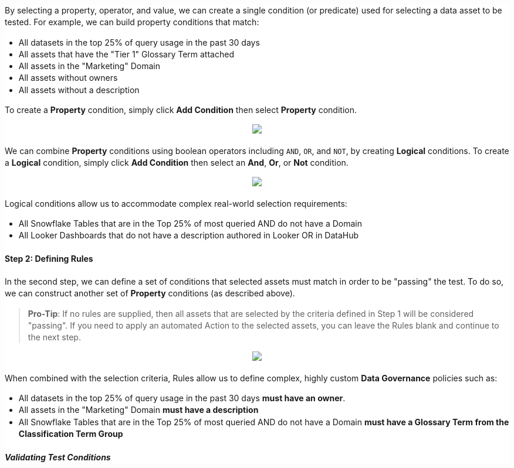 By selecting a property, operator, and value, we can create a single condition (or predicate) used for
selecting a data asset to be tested. For example, we can build property conditions that match:

- All datasets in the top 25% of query usage in the past 30 days
- All assets that have the "Tier 1" Glossary Term attached
- All assets in the "Marketing" Domain
- All assets without owners
- All assets without a description

To create a **Property** condition, simply click **Add Condition** then select **Property** condition.

<p align="center">
  <img width="80%"  src="https://raw.githubusercontent.com/datahub-project/static-assets/main/imgs/metadata-test-create-property-condition.png"/>
</p>

We can combine **Property** conditions using boolean operators including `AND`, `OR`, and `NOT`, by
creating **Logical** conditions. To create a **Logical** condition, simply click **Add Condition** then select an
**And**, **Or**, or **Not** condition.

<p align="center">
  <img width="80%"  src="https://raw.githubusercontent.com/datahub-project/static-assets/main/imgs/metadata-test-create-logical-condition.png"/>
</p>

Logical conditions allow us to accommodate complex real-world selection requirements:

- All Snowflake Tables that are in the Top 25% of most queried AND do not have a Domain
- All Looker Dashboards that do not have a description authored in Looker OR in DataHub

#### Step 2: Defining Rules

In the second step, we can define a set of conditions that selected assets must match in order to be "passing" the test.
To do so, we can construct another set of **Property** conditions (as described above).

> **Pro-Tip**: If no rules are supplied, then all assets that are selected by the criteria defined in Step 1 will be considered "passing".
> If you need to apply an automated Action to the selected assets, you can leave the Rules blank and continue to the next step.

<p align="center">
  <img width="50%"  src="https://raw.githubusercontent.com/datahub-project/static-assets/main/imgs/metadata-test-create-rules.png"/>
</p>

When combined with the selection criteria, Rules allow us to define complex, highly custom **Data Governance** policies such as:

- All datasets in the top 25% of query usage in the past 30 days **must have an owner**.
- All assets in the "Marketing" Domain **must have a description**
- All Snowflake Tables that are in the Top 25% of most queried AND do not have a Domain **must have
  a Glossary Term from the Classification Term Group**

##### Validating Test Conditions
